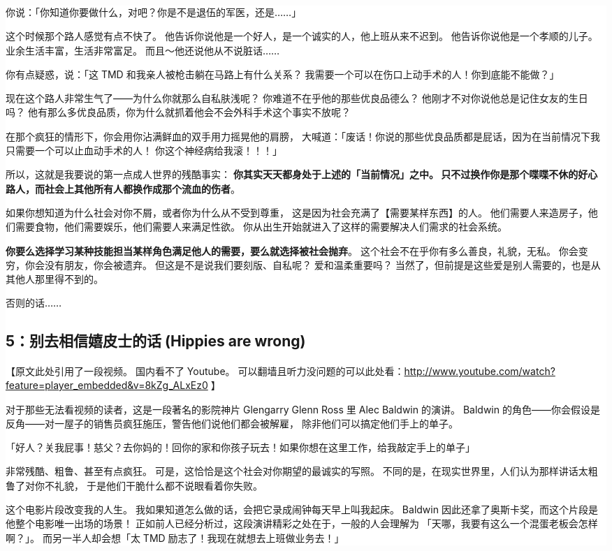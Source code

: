 你说：「你知道你要做什么，对吧？你是不是退伍的军医，还是……」

这个时候那个路人感觉有点不快了。
他告诉你说他是一个好人，是一个诚实的人，他上班从来不迟到。
他告诉你说他是一个孝顺的儿子。
业余生活丰富，生活非常富足。
而且～他还说他从不说脏话……

你有点疑惑，说：「这 TMD 和我亲人被枪击躺在马路上有什么关系？
我需要一个可以在伤口上动手术的人！你到底能不能做？」

现在这个路人非常生气了——为什么你就那么自私肤浅呢？
你难道不在乎他的那些优良品德么？
他刚才不对你说他总是记住女友的生日吗？
他有那么多优良品质，你为什么就抓着他会不会外科手术这个事实不放呢？

在那个疯狂的情形下，你会用你沾满鲜血的双手用力摇晃他的肩膀，
大喊道：「废话！你说的那些优良品质都是屁话，因为在当前情况下我只需要一个可以止血动手术的人！
你这个神经病给我滚！！！」

所以，这就是我要说的第一点成人世界的残酷事实：
**你其实天天都身处于上述的「当前情况」之中。
只不过换作你是那个喋喋不休的好心路人，而社会上其他所有人都换作成那个流血的伤者**。

如果你想知道为什么社会对你不屑，或者你为什么从不受到尊重，
这是因为社会充满了【需要某样东西】的人。
他们需要人来造房子，他们需要食物，他们需要娱乐，他们需要人来满足性欲。
你从出生开始就进入了这样的需要解决人们需求的社会系统。

**你要么选择学习某种技能担当某样角色满足他人的需要，要么就选择被社会抛弃**。
这个社会不在乎你有多么善良，礼貌，无私。
你会变穷，你会没有朋友，你会被遗弃。
但这是不是说我们要刻版、自私呢？
爱和温柔重要吗？
当然了，但前提是这些爱是别人需要的，也是从其他人那里得不到的。

否则的话……

## 5：别去相信嬉皮士的话 (Hippies are wrong)

【原文此处引用了一段视频。
国内看不了 Youtube。
可以翻墙且听力没问题的可以此处看：<http://www.youtube.com/watch?feature=player_embedded&v=8kZg_ALxEz0> 】

对于那些无法看视频的读者，这是一段著名的影院神片 Glengarry Glenn Ross 里 Alec Baldwin 的演讲。
Baldwin 的角色——你会假设是反角——对一屋子的销售员疯狂施压，警告他们说他们都会被解雇，
除非他们可以搞定他们手上的单子。

「好人？关我屁事！慈父？去你妈的！回你的家和你孩子玩去！如果你想在这里工作，给我敲定手上的单子」

非常残酷、粗鲁、甚至有点疯狂。
可是，这恰恰是这个社会对你期望的最诚实的写照。
不同的是，在现实世界里，人们认为那样讲话太粗鲁了对你不礼貌，
于是他们干脆什么都不说眼看着你失败。

这个电影片段改变我的人生。
我如果知道怎么做的话，会把它录成闹钟每天早上叫我起床。
Baldwin 因此还拿了奥斯卡奖，而这个片段是他整个电影唯一出场的场景！
正如前人已经分析过，这段演讲精彩之处在于，一般的人会理解为
「天哪，我要有这么一个混蛋老板会怎样啊？」。
而另一半人却会想「太 TMD 励志了！我现在就想去上班做业务去！」
